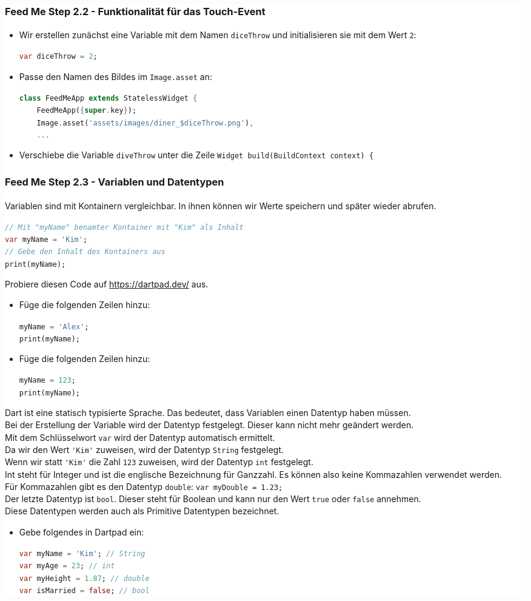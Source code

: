### Feed Me Step 2.2 - Funktionalität für das Touch-Event
* Wir erstellen zunächst eine Variable mit dem Namen `diceThrow` und initialisieren sie mit dem Wert `2`:
    ```dart
    var diceThrow = 2;
    ```
* Passe den Namen des Bildes im `Image.asset` an:
    ```dart
    class FeedMeApp extends StatelessWidget {
        FeedMeApp({super.key});
        Image.asset('assets/images/diner_$diceThrow.png'),
        ...
    ```
* Verschiebe die Variable `diveThrow` unter die Zeile `Widget build(BuildContext context) {`

### Feed Me Step 2.3 - Variablen und Datentypen
Variablen sind mit Kontainern vergleichbar. In ihnen können wir Werte speichern und später wieder abrufen.
```dart
// Mit "myName" benamter Kontainer mit "Kim" als Inhalt
var myName = 'Kim';
// Gebe den Inhalt des Kontainers aus
print(myName);
```
Probiere diesen Code auf https://dartpad.dev/ aus.
* Füge die folgenden Zeilen hinzu:
    ```dart
    myName = 'Alex';
    print(myName);
    ```
* Füge die folgenden Zeilen hinzu:
    ```dart
    myName = 123;
    print(myName);
    ```

Dart ist eine statisch typisierte Sprache. Das bedeutet, dass Variablen einen Datentyp haben müssen.  
Bei der Erstellung der Variable wird der Datentyp festgelegt. Dieser kann nicht mehr geändert werden.  
Mit dem Schlüsselwort `var` wird der Datentyp automatisch ermittelt.  
Da wir den Wert `'Kim'` zuweisen, wird der Datentyp `String` festgelegt.  
Wenn wir statt `'Kim'` die Zahl `123` zuweisen, wird der Datentyp `int` festgelegt.  
Int steht für Integer und ist die englische Bezeichnung für Ganzzahl. Es können also keine Kommazahlen verwendet werden.  
Für Kommazahlen gibt es den Datentyp `double`: `var myDouble = 1.23;`  
Der letzte Datentyp ist `bool`. Dieser steht für Boolean und kann nur den Wert `true` oder `false` annehmen.  
Diese Datentypen werden auch als Primitive Datentypen bezeichnet.

* Gebe folgendes in Dartpad ein:
    ```dart
    var myName = 'Kim'; // String
    var myAge = 23; // int
    var myHeight = 1.87; // double
    var isMarried = false; // bool
